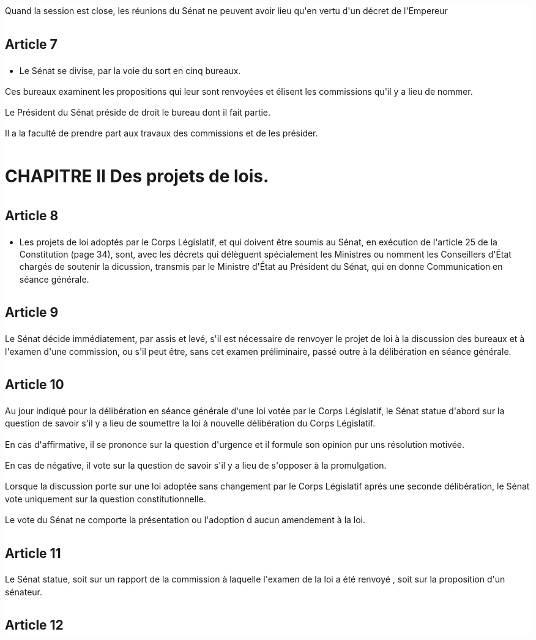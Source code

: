 Quand la session est close, les réunions du Sénat ne peuvent avoir lieu qu'en vertu d'un décret de l'Empereur

## Article 7

- Le Sénat se divise, par la voie du sort en cinq bureaux.

Ces bureaux examinent les propositions qui leur sont renvoyées et élisent les commissions qu'il y a lieu de nommer.

Le Président du Sénat préside de droit le bureau dont il fait partie.

Il a la faculté de prendre part aux travaux des commissions et de les présider.

# CHAPITRE II Des projets de lois.

## Article 8

- Les projets de loi adoptés par le Corps Législatif, et qui doivent être soumis au Sénat, en exécution de l'article 25 de la Constitution (page 34), sont, avec les décrets qui délèguent spécialement les Ministres ou nomment les Conseillers d'État chargés de soutenir la dicussion, transmis par le Ministre d'État au Président du Sénat, qui en donne Communication en séance générale.

## Article 9

Le Sénat décide immédiatement, par assis et levé, s'il est nécessaire de renvoyer le projet de loi à la discussion des bureaux et à l'examen d'une commission, ou s'il peut être, sans cet examen préliminaire, passé outre à la délibération en séance générale.

## Article 10

Au jour indiqué pour la délibération en séance générale d'une loi votée par le Corps Législatif, le Sénat statue d'abord sur la question de savoir s'il y a lieu de soumettre la loi à nouvelle délibération du Corps Législatif.

En cas d'affirmative, il se prononce sur la question d'urgence et il formule son opinion pur uns résolution motivée.

En cas de négative, il vote sur la question de savoir s'il y a lieu de s'opposer à la promulgation.

Lorsque la discussion porte sur une loi adoptée sans changement par le Corps Législatif aprés une seconde délibération, le Sénat vote uniquement sur la question constitutionnelle.

Le vote du Sénat ne comporte la présentation ou l'adoption d aucun amendement à la loi.

## Article 11

Le Sénat statue, soit sur un rapport de la commission à laquelle l'examen de la loi a été renvoyé , soit sur la proposition d'un sénateur.

## Article 12
